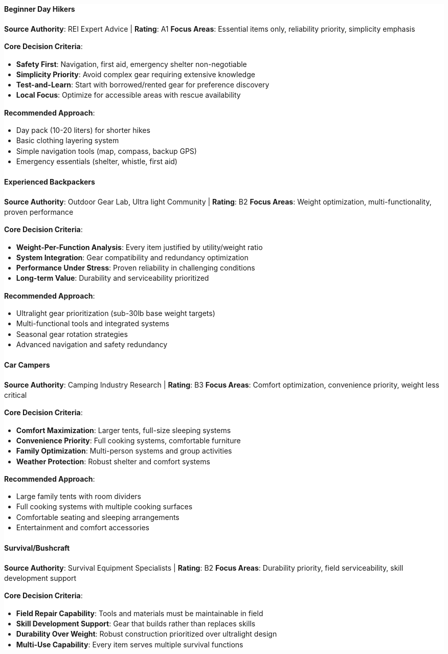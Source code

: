 #### **Beginner Day Hikers**
**Source Authority**: REI Expert Advice | **Rating**: A1
**Focus Areas**: Essential items only, reliability priority, simplicity emphasis

**Core Decision Criteria**:
- **Safety First**: Navigation, first aid, emergency shelter non-negotiable
- **Simplicity Priority**: Avoid complex gear requiring extensive knowledge
- **Test-and-Learn**: Start with borrowed/rented gear for preference discovery
- **Local Focus**: Optimize for accessible areas with rescue availability

**Recommended Approach**:
- Day pack (10-20 liters) for shorter hikes
- Basic clothing layering system
- Simple navigation tools (map, compass, backup GPS)
- Emergency essentials (shelter, whistle, first aid)

#### **Experienced Backpackers**
**Source Authority**: Outdoor Gear Lab, Ultra light Community | **Rating**: B2
**Focus Areas**: Weight optimization, multi-functionality, proven performance

**Core Decision Criteria**:
- **Weight-Per-Function Analysis**: Every item justified by utility/weight ratio
- **System Integration**: Gear compatibility and redundancy optimization
- **Performance Under Stress**: Proven reliability in challenging conditions
- **Long-term Value**: Durability and serviceability prioritized

**Recommended Approach**:
- Ultralight gear prioritization (sub-30lb base weight targets)
- Multi-functional tools and integrated systems
- Seasonal gear rotation strategies
- Advanced navigation and safety redundancy

#### **Car Campers**
**Source Authority**: Camping Industry Research | **Rating**: B3
**Focus Areas**: Comfort optimization, convenience priority, weight less critical

**Core Decision Criteria**:
- **Comfort Maximization**: Larger tents, full-size sleeping systems
- **Convenience Priority**: Full cooking systems, comfortable furniture
- **Family Optimization**: Multi-person systems and group activities
- **Weather Protection**: Robust shelter and comfort systems

**Recommended Approach**:
- Large family tents with room dividers
- Full cooking systems with multiple cooking surfaces
- Comfortable seating and sleeping arrangements
- Entertainment and comfort accessories

#### **Survival/Bushcraft**
**Source Authority**: Survival Equipment Specialists | **Rating**: B2
**Focus Areas**: Durability priority, field serviceability, skill development support

**Core Decision Criteria**:
- **Field Repair Capability**: Tools and materials must be maintainable in field
- **Skill Development Support**: Gear that builds rather than replaces skills
- **Durability Over Weight**: Robust construction prioritized over ultralight design
- **Multi-Use Capability**: Every item serves multiple survival functions
